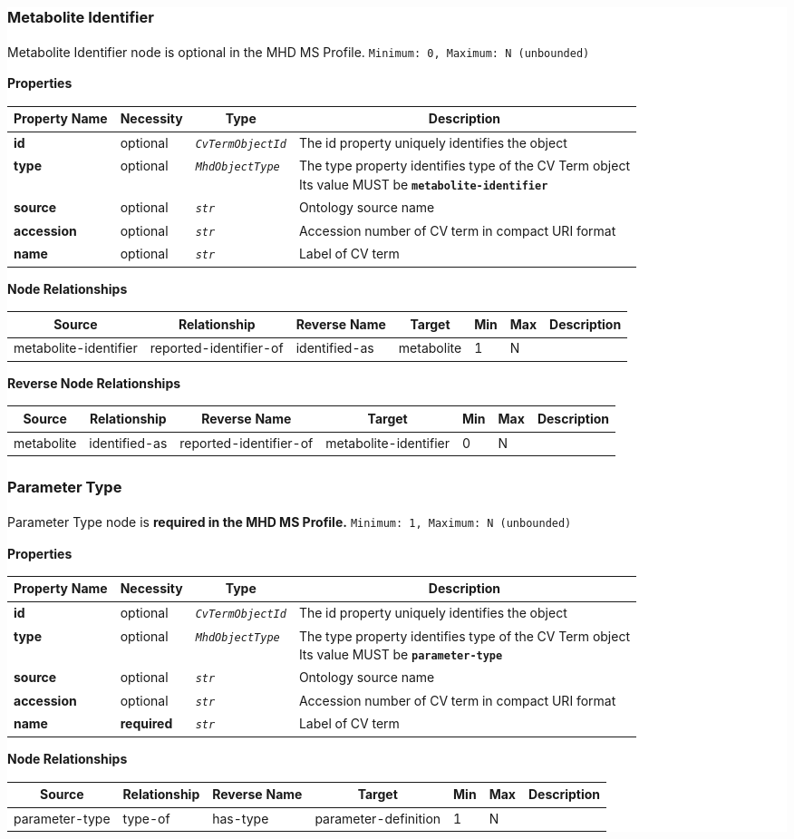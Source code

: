 ### Metabolite Identifier

Metabolite Identifier node is optional in the  MHD MS Profile. <code>Minimum: 0, Maximum: N (unbounded) </code>

**Properties**

|Property Name|Necessity|Type|Description|
|-------------|---------|----|-----------|
|**id**|optional|<code>*CvTermObjectId*<code>|The id property uniquely identifies the object|
|**type**|optional|<code>*MhdObjectType*<code>|The type property identifies type of the CV Term object<br>Its value MUST be <code>**metabolite-identifier**</code>|
|**source**|optional|<code>*str*<code>|Ontology source name|
|**accession**|optional|<code>*str*<code>|Accession number of CV term in compact URI format|
|**name**|optional|<code>*str*<code>|Label of CV term|


**Node Relationships**

|Source|Relationship|Reverse Name|Target|Min|Max|Description|
|------|------------|------------|------|---|---|-----------|
|metabolite-identifier|reported-identifier-of|identified-as|metabolite|1|N||


**Reverse Node Relationships**

|Source|Relationship|Reverse Name|Target|Min|Max|Description|
|------|------------|------------|------|---|---|-----------|
|metabolite|identified-as|reported-identifier-of|metabolite-identifier|0|N||

### Parameter Type

Parameter Type node is **required in the MHD MS Profile.** <code>Minimum: 1, Maximum: N (unbounded) </code>

**Properties**

|Property Name|Necessity|Type|Description|
|-------------|---------|----|-----------|
|**id**|optional|<code>*CvTermObjectId*<code>|The id property uniquely identifies the object|
|**type**|optional|<code>*MhdObjectType*<code>|The type property identifies type of the CV Term object<br>Its value MUST be <code>**parameter-type**</code>|
|**source**|optional|<code>*str*<code>|Ontology source name|
|**accession**|optional|<code>*str*<code>|Accession number of CV term in compact URI format|
|**name**|**required**|<code>*str*<code>|Label of CV term|


**Node Relationships**

|Source|Relationship|Reverse Name|Target|Min|Max|Description|
|------|------------|------------|------|---|---|-----------|
|parameter-type|type-of|has-type|parameter-definition|1|N||
